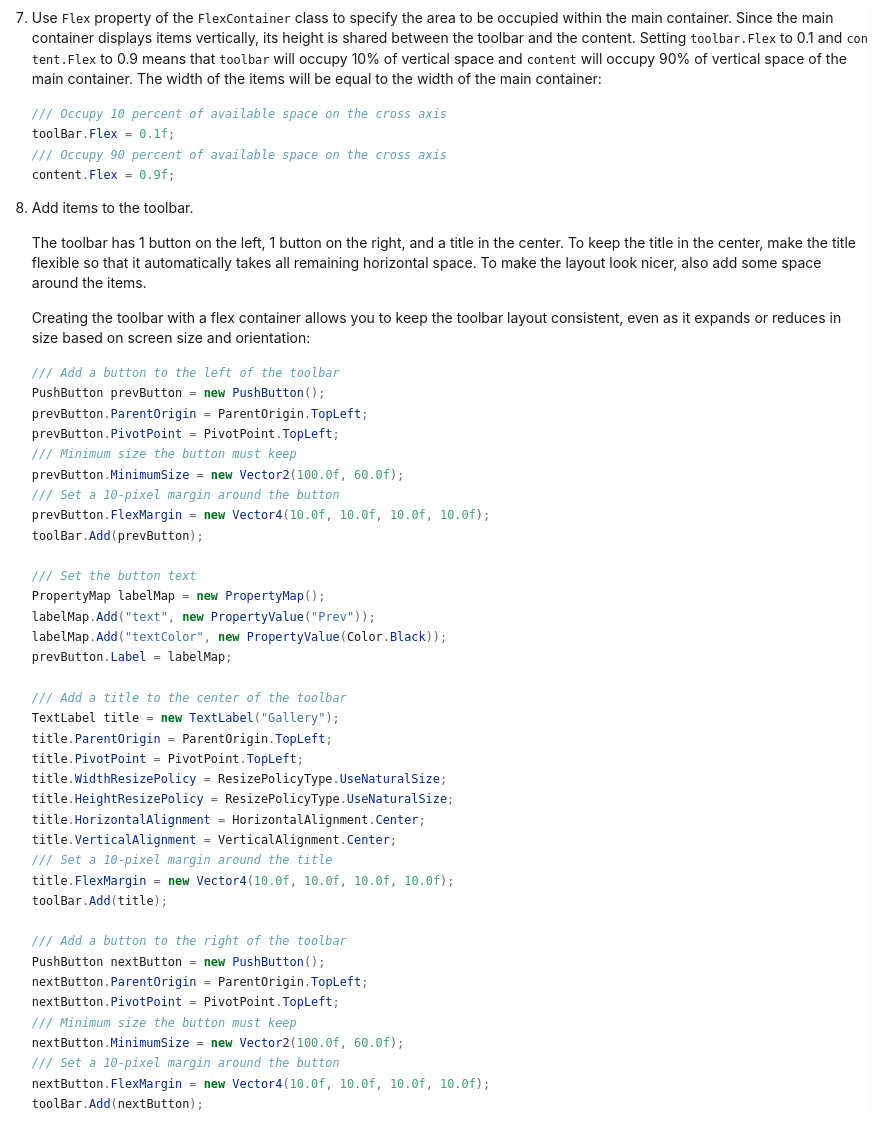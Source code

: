 7.  Use `Flex` property of the `FlexContainer` class to specify the area to be occupied within the main container. Since the main container displays items vertically, its height is shared between the toolbar and the content. Setting `toolbar.Flex` to 0.1 and `content.Flex` to 0.9 means that `toolbar` will occupy 10% of vertical space and `content` will occupy 90% of vertical space of the main container. The width of the items will be equal to the width of the main container:

    ```csharp
    /// Occupy 10 percent of available space on the cross axis
    toolBar.Flex = 0.1f;
    /// Occupy 90 percent of available space on the cross axis
    content.Flex = 0.9f;
    ``` 

8.  Add items to the toolbar.

    The toolbar has 1 button on the left, 1 button on the right, and a title in the center. To keep the title in the center, make the title flexible so that it automatically takes all remaining horizontal space. To make the layout look nicer, also add some space around the items.

    Creating the toolbar with a flex container allows you to keep the toolbar layout consistent, even as it expands or reduces in size based on screen size and orientation:

    ```csharp
    /// Add a button to the left of the toolbar
    PushButton prevButton = new PushButton();
    prevButton.ParentOrigin = ParentOrigin.TopLeft;
    prevButton.PivotPoint = PivotPoint.TopLeft;
    /// Minimum size the button must keep
    prevButton.MinimumSize = new Vector2(100.0f, 60.0f);
    /// Set a 10-pixel margin around the button
    prevButton.FlexMargin = new Vector4(10.0f, 10.0f, 10.0f, 10.0f);
    toolBar.Add(prevButton);

    /// Set the button text
    PropertyMap labelMap = new PropertyMap();
    labelMap.Add("text", new PropertyValue("Prev"));
    labelMap.Add("textColor", new PropertyValue(Color.Black));
    prevButton.Label = labelMap;

    /// Add a title to the center of the toolbar
    TextLabel title = new TextLabel("Gallery");
    title.ParentOrigin = ParentOrigin.TopLeft;
    title.PivotPoint = PivotPoint.TopLeft;
    title.WidthResizePolicy = ResizePolicyType.UseNaturalSize;
    title.HeightResizePolicy = ResizePolicyType.UseNaturalSize;
    title.HorizontalAlignment = HorizontalAlignment.Center;
    title.VerticalAlignment = VerticalAlignment.Center;
    /// Set a 10-pixel margin around the title
    title.FlexMargin = new Vector4(10.0f, 10.0f, 10.0f, 10.0f);
    toolBar.Add(title);

    /// Add a button to the right of the toolbar
    PushButton nextButton = new PushButton();
    nextButton.ParentOrigin = ParentOrigin.TopLeft;
    nextButton.PivotPoint = PivotPoint.TopLeft;
    /// Minimum size the button must keep
    nextButton.MinimumSize = new Vector2(100.0f, 60.0f);
    /// Set a 10-pixel margin around the button
    nextButton.FlexMargin = new Vector4(10.0f, 10.0f, 10.0f, 10.0f);
    toolBar.Add(nextButton);
